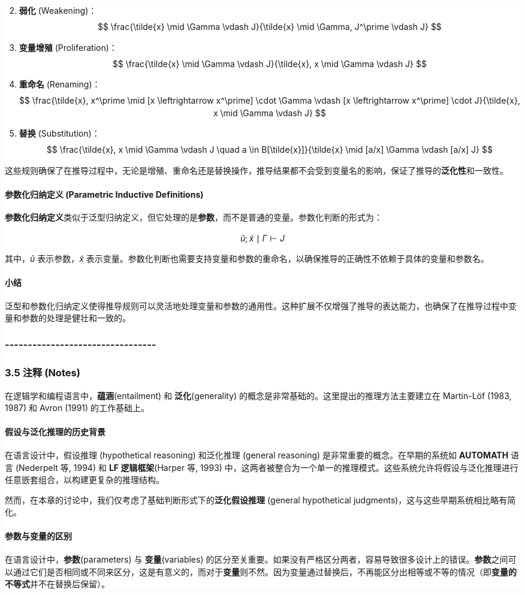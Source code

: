 2. **弱化** (Weakening)：
   $$
   \frac{\tilde{x} \mid \Gamma \vdash J}{\tilde{x} \mid \Gamma, J^\prime \vdash J}
   $$

3. **变量增殖** (Proliferation)：
   $$
   \frac{\tilde{x} \mid \Gamma \vdash J}{\tilde{x}, x \mid \Gamma \vdash J}
   $$

4. **重命名** (Renaming)：
   $$
   \frac{\tilde{x}, x^\prime \mid [x \leftrightarrow x^\prime] \cdot \Gamma \vdash [x \leftrightarrow x^\prime] \cdot J}{\tilde{x}, x \mid \Gamma \vdash J}
   $$

5. **替换** (Substitution)：
   $$
   \frac{\tilde{x}, x \mid \Gamma \vdash J \quad a \in B[\tilde{x}]}{\tilde{x} \mid [a/x] \Gamma \vdash [a/x] J}
   $$

这些规则确保了在推导过程中，无论是增殖、重命名还是替换操作，推导结果都不会受到变量名的影响，保证了推导的**泛化性**和一致性。

#### 参数化归纳定义 (Parametric Inductive Definitions)

**参数化归纳定义**类似于泛型归纳定义，但它处理的是**参数**，而不是普通的变量。参数化判断的形式为：

$$
\tilde{u}; \tilde{x} \mid \Gamma \vdash J
$$

其中，$\tilde{u}$ 表示参数，$\tilde{x}$ 表示变量。参数化判断也需要支持变量和参数的重命名，以确保推导的正确性不依赖于具体的变量和参数名。

#### 小结

泛型和参数化归纳定义使得推导规则可以灵活地处理变量和参数的通用性。这种扩展不仅增强了推导的表达能力，也确保了在推导过程中变量和参数的处理是健壮和一致的。

### ---------------------------------

### 3.5 注释 (Notes)

在逻辑学和编程语言中，**蕴涵**(entailment) 和 **泛化**(generality) 的概念是非常基础的。这里提出的推理方法主要建立在 Martin-Löf (1983, 1987) 和 Avron (1991) 的工作基础上。

#### 假设与泛化推理的历史背景

在语言设计中，假设推理 (hypothetical reasoning) 和泛化推理 (general reasoning) 是非常重要的概念。在早期的系统如 **AUTOMATH** 语言 (Nederpelt 等, 1994) 和 **LF 逻辑框架**(Harper 等, 1993) 中，这两者被整合为一个单一的推理模式。这些系统允许将假设与泛化推理进行任意嵌套组合，以构建更复杂的推理结构。

然而，在本章的讨论中，我们仅考虑了基础判断形式下的**泛化假设推理** (general hypothetical judgments)，这与这些早期系统相比略有简化。

#### 参数与变量的区别

在语言设计中，**参数**(parameters) 与 **变量**(variables) 的区分至关重要。如果没有严格区分两者，容易导致很多设计上的错误。**参数**之间可以通过它们是否相同或不同来区分，这是有意义的，而对于**变量**则不然。因为变量通过替换后，不再能区分出相等或不等的情况（即**变量的不等式**并不在替换后保留）。
